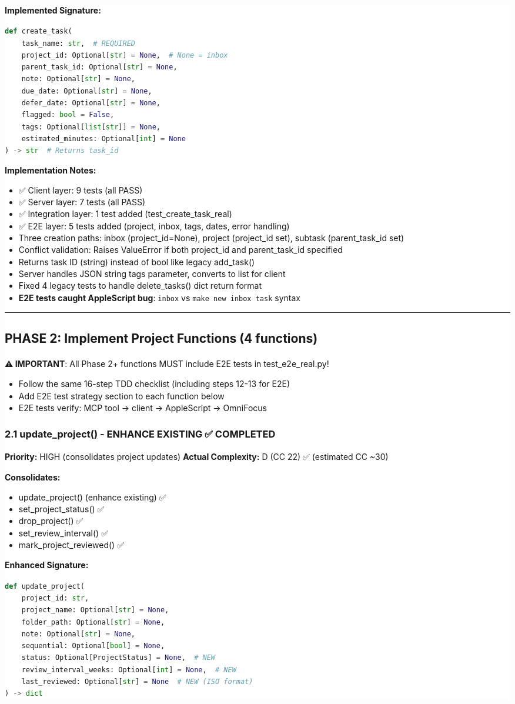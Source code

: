 **Implemented Signature:**
```python
def create_task(
    task_name: str,  # REQUIRED
    project_id: Optional[str] = None,  # None = inbox
    parent_task_id: Optional[str] = None,
    note: Optional[str] = None,
    due_date: Optional[str] = None,
    defer_date: Optional[str] = None,
    flagged: bool = False,
    tags: Optional[list[str]] = None,
    estimated_minutes: Optional[int] = None
) -> str  # Returns task_id
```

**Implementation Notes:**
- ✅ Client layer: 9 tests (all PASS)
- ✅ Server layer: 7 tests (all PASS)
- ✅ Integration layer: 1 test added (test_create_task_real)
- ✅ E2E layer: 5 tests added (project, inbox, tags, dates, error handling)
- Three creation paths: inbox (project_id=None), project (project_id set), subtask (parent_task_id set)
- Conflict validation: Raises ValueError if both project_id and parent_task_id specified
- Returns task ID (string) instead of bool like legacy add_task()
- Server handles JSON string tags parameter, converts to list for client
- Fixed 4 legacy tests to handle delete_tasks() dict return format
- **E2E tests caught AppleScript bug**: `inbox` vs `make new inbox task` syntax

---

## PHASE 2: Implement Project Functions (4 functions)

**⚠️ IMPORTANT**: All Phase 2+ functions MUST include E2E tests in test_e2e_real.py!
- Follow the same 16-step TDD checklist (including steps 12-13 for E2E)
- Add E2E test strategy section to each function below
- E2E tests verify: MCP tool → client → AppleScript → OmniFocus

### 2.1 update_project() - ENHANCE EXISTING ✅ COMPLETED
**Priority:** HIGH (consolidates project updates)
**Actual Complexity:** D (CC 22) ✅ (estimated CC ~30)

**Consolidates:**
- update_project() (enhance existing) ✅
- set_project_status() ✅
- drop_project() ✅
- set_review_interval() ✅
- mark_project_reviewed() ✅

**Enhanced Signature:**
```python
def update_project(
    project_id: str,
    project_name: Optional[str] = None,
    folder_path: Optional[str] = None,
    note: Optional[str] = None,
    sequential: Optional[bool] = None,
    status: Optional[ProjectStatus] = None,  # NEW
    review_interval_weeks: Optional[int] = None,  # NEW
    last_reviewed: Optional[str] = None  # NEW (ISO format)
) -> dict
```
